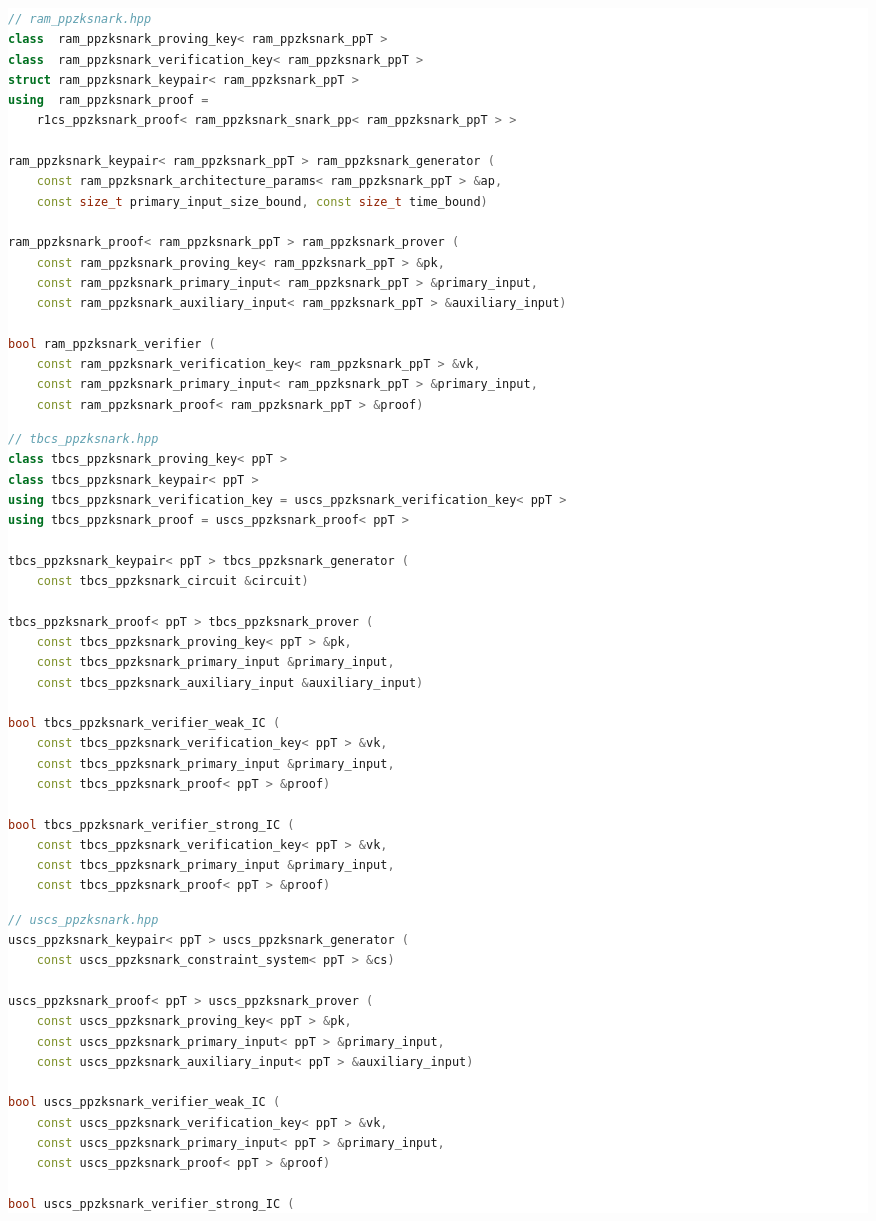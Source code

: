 ```c++
// ram_ppzksnark.hpp
class  ram_ppzksnark_proving_key< ram_ppzksnark_ppT > 
class  ram_ppzksnark_verification_key< ram_ppzksnark_ppT >
struct ram_ppzksnark_keypair< ram_ppzksnark_ppT >
using  ram_ppzksnark_proof =
    r1cs_ppzksnark_proof< ram_ppzksnark_snark_pp< ram_ppzksnark_ppT > >

ram_ppzksnark_keypair< ram_ppzksnark_ppT > ram_ppzksnark_generator (
    const ram_ppzksnark_architecture_params< ram_ppzksnark_ppT > &ap,
    const size_t primary_input_size_bound, const size_t time_bound)
 
ram_ppzksnark_proof< ram_ppzksnark_ppT > ram_ppzksnark_prover (
    const ram_ppzksnark_proving_key< ram_ppzksnark_ppT > &pk,
    const ram_ppzksnark_primary_input< ram_ppzksnark_ppT > &primary_input,
    const ram_ppzksnark_auxiliary_input< ram_ppzksnark_ppT > &auxiliary_input)
 
bool ram_ppzksnark_verifier (
    const ram_ppzksnark_verification_key< ram_ppzksnark_ppT > &vk,
    const ram_ppzksnark_primary_input< ram_ppzksnark_ppT > &primary_input,
    const ram_ppzksnark_proof< ram_ppzksnark_ppT > &proof)
```

```c++
// tbcs_ppzksnark.hpp
class tbcs_ppzksnark_proving_key< ppT >
class tbcs_ppzksnark_keypair< ppT >
using tbcs_ppzksnark_verification_key = uscs_ppzksnark_verification_key< ppT >
using tbcs_ppzksnark_proof = uscs_ppzksnark_proof< ppT >

tbcs_ppzksnark_keypair< ppT > tbcs_ppzksnark_generator (
    const tbcs_ppzksnark_circuit &circuit)
 
tbcs_ppzksnark_proof< ppT > tbcs_ppzksnark_prover (
    const tbcs_ppzksnark_proving_key< ppT > &pk, 
    const tbcs_ppzksnark_primary_input &primary_input,
    const tbcs_ppzksnark_auxiliary_input &auxiliary_input)
 
bool tbcs_ppzksnark_verifier_weak_IC (
    const tbcs_ppzksnark_verification_key< ppT > &vk, 
    const tbcs_ppzksnark_primary_input &primary_input,
    const tbcs_ppzksnark_proof< ppT > &proof)
 
bool tbcs_ppzksnark_verifier_strong_IC (
    const tbcs_ppzksnark_verification_key< ppT > &vk, 
    const tbcs_ppzksnark_primary_input &primary_input, 
    const tbcs_ppzksnark_proof< ppT > &proof)
```

```c++
// uscs_ppzksnark.hpp
uscs_ppzksnark_keypair< ppT > uscs_ppzksnark_generator (
    const uscs_ppzksnark_constraint_system< ppT > &cs)

uscs_ppzksnark_proof< ppT > uscs_ppzksnark_prover (
    const uscs_ppzksnark_proving_key< ppT > &pk,
    const uscs_ppzksnark_primary_input< ppT > &primary_input, 
    const uscs_ppzksnark_auxiliary_input< ppT > &auxiliary_input)

bool uscs_ppzksnark_verifier_weak_IC (
    const uscs_ppzksnark_verification_key< ppT > &vk, 
    const uscs_ppzksnark_primary_input< ppT > &primary_input, 
    const uscs_ppzksnark_proof< ppT > &proof)

bool uscs_ppzksnark_verifier_strong_IC (
```